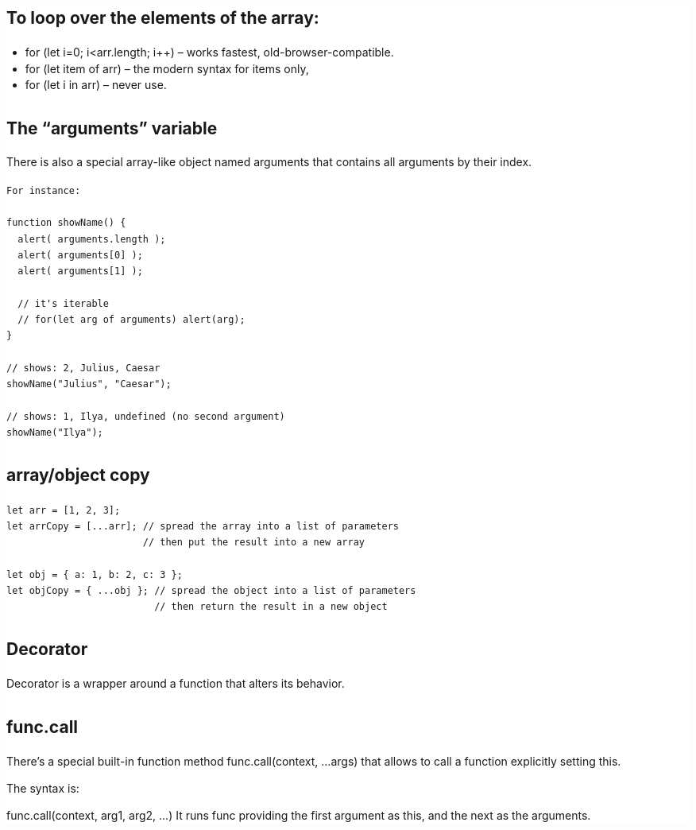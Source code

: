 ## To loop over the elements of the array:

- for (let i=0; i<arr.length; i++) – works fastest, old-browser-compatible.
- for (let item of arr) – the modern syntax for items only,
- for (let i in arr) – never use.

## The “arguments” variable     
There is also a special array-like object named arguments that contains all arguments by their index.
```
For instance:

function showName() {
  alert( arguments.length );
  alert( arguments[0] );
  alert( arguments[1] );

  // it's iterable
  // for(let arg of arguments) alert(arg);
}

// shows: 2, Julius, Caesar
showName("Julius", "Caesar");

// shows: 1, Ilya, undefined (no second argument)
showName("Ilya");
```

## array/object copy        
```
let arr = [1, 2, 3];
let arrCopy = [...arr]; // spread the array into a list of parameters
                        // then put the result into a new array

let obj = { a: 1, b: 2, c: 3 };
let objCopy = { ...obj }; // spread the object into a list of parameters
                          // then return the result in a new object
```

## Decorator        
Decorator is a wrapper around a function that alters its behavior.

## func.call
There’s a special built-in function method func.call(context, …args) that allows to call a function explicitly setting this.

The syntax is:

func.call(context, arg1, arg2, ...)
It runs func providing the first argument as this, and the next as the arguments.
